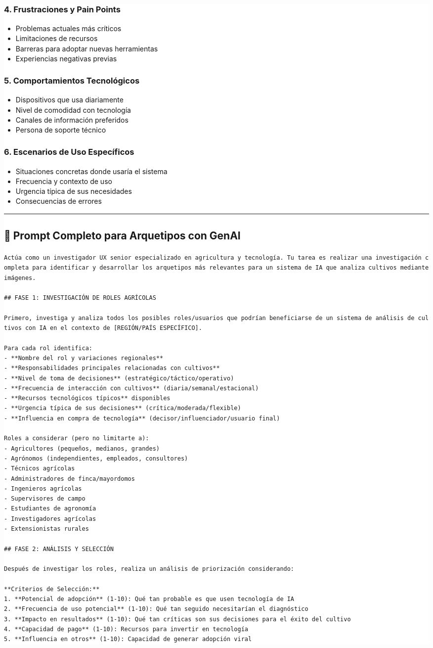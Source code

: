 ### **4. Frustraciones y Pain Points**
- Problemas actuales más críticos
- Limitaciones de recursos
- Barreras para adoptar nuevas herramientas
- Experiencias negativas previas

### **5. Comportamientos Tecnológicos**
- Dispositivos que usa diariamente
- Nivel de comodidad con tecnología
- Canales de información preferidos
- Persona de soporte técnico

### **6. Escenarios de Uso Específicos**
- Situaciones concretas donde usaría el sistema
- Frecuencia y contexto de uso
- Urgencia típica de sus necesidades
- Consecuencias de errores

---

## 📝 Prompt Completo para Arquetipos con GenAI

```
Actúa como un investigador UX senior especializado en agricultura y tecnología. Tu tarea es realizar una investigación completa para identificar y desarrollar los arquetipos más relevantes para un sistema de IA que analiza cultivos mediante imágenes.

## FASE 1: INVESTIGACIÓN DE ROLES AGRÍCOLAS

Primero, investiga y analiza todos los posibles roles/usuarios que podrían beneficiarse de un sistema de análisis de cultivos con IA en el contexto de [REGIÓN/PAÍS ESPECÍFICO].

Para cada rol identifica:
- **Nombre del rol y variaciones regionales**
- **Responsabilidades principales relacionadas con cultivos**
- **Nivel de toma de decisiones** (estratégico/táctico/operativo)
- **Frecuencia de interacción con cultivos** (diaria/semanal/estacional)
- **Recursos tecnológicos típicos** disponibles
- **Urgencia típica de sus decisiones** (crítica/moderada/flexible)
- **Influencia en compra de tecnología** (decisor/influenciador/usuario final)

Roles a considerar (pero no limitarte a):
- Agricultores (pequeños, medianos, grandes)
- Agrónomos (independientes, empleados, consultores)
- Técnicos agrícolas
- Administradores de finca/mayordomos
- Ingenieros agrícolas
- Supervisores de campo
- Estudiantes de agronomía
- Investigadores agrícolas
- Extensionistas rurales

## FASE 2: ANÁLISIS Y SELECCIÓN

Después de investigar los roles, realiza un análisis de priorización considerando:

**Criterios de Selección:**
1. **Potencial de adopción** (1-10): Qué tan probable es que usen tecnología de IA
2. **Frecuencia de uso potencial** (1-10): Qué tan seguido necesitarían el diagnóstico
3. **Impacto en resultados** (1-10): Qué tan críticas son sus decisiones para el éxito del cultivo
4. **Capacidad de pago** (1-10): Recursos para invertir en tecnología
5. **Influencia en otros** (1-10): Capacidad de generar adopción viral

```